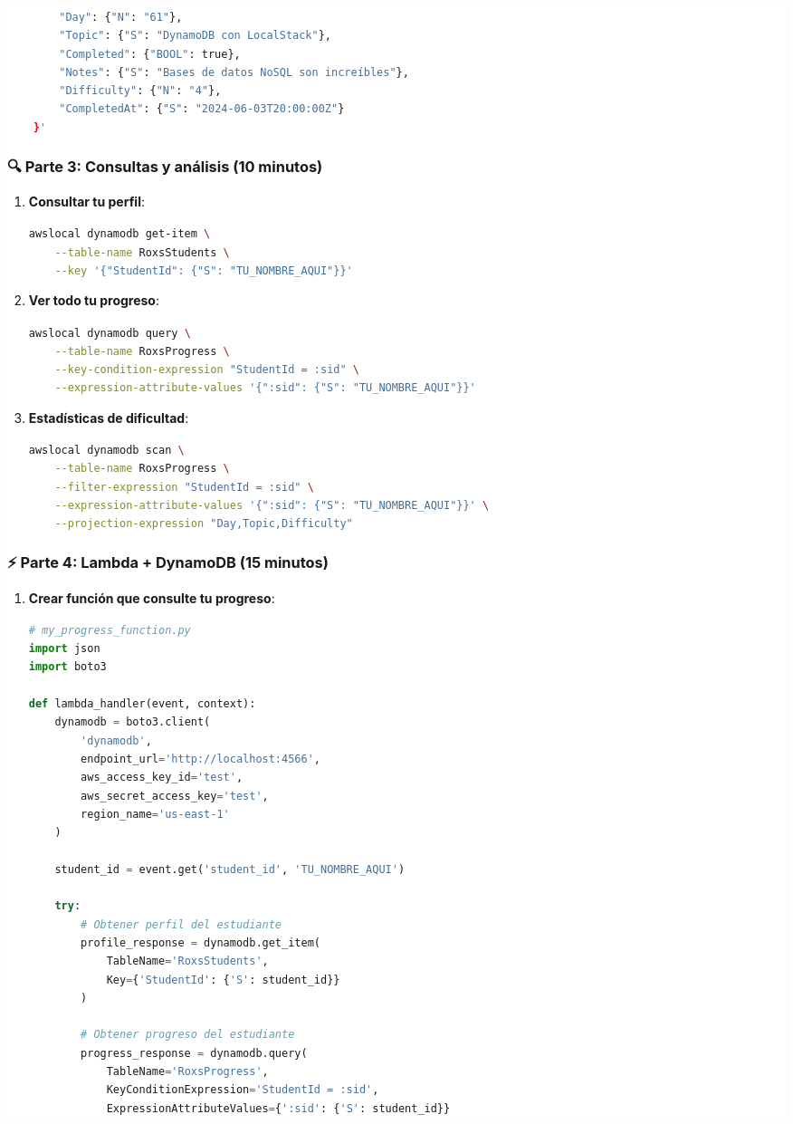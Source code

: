    ```bash
           "Day": {"N": "61"},
           "Topic": {"S": "DynamoDB con LocalStack"},
           "Completed": {"BOOL": true},
           "Notes": {"S": "Bases de datos NoSQL son increíbles"},
           "Difficulty": {"N": "4"},
           "CompletedAt": {"S": "2024-06-03T20:00:00Z"}
       }'
   ```

### 🔍 **Parte 3: Consultas y análisis** (10 minutos)

1. **Consultar tu perfil**:
   ```bash
   awslocal dynamodb get-item \
       --table-name RoxsStudents \
       --key '{"StudentId": {"S": "TU_NOMBRE_AQUI"}}'
   ```

2. **Ver todo tu progreso**:
   ```bash
   awslocal dynamodb query \
       --table-name RoxsProgress \
       --key-condition-expression "StudentId = :sid" \
       --expression-attribute-values '{":sid": {"S": "TU_NOMBRE_AQUI"}}'
   ```

3. **Estadísticas de dificultad**:
   ```bash
   awslocal dynamodb scan \
       --table-name RoxsProgress \
       --filter-expression "StudentId = :sid" \
       --expression-attribute-values '{":sid": {"S": "TU_NOMBRE_AQUI"}}' \
       --projection-expression "Day,Topic,Difficulty"
   ```

### ⚡ **Parte 4: Lambda + DynamoDB** (15 minutos)

1. **Crear función que consulte tu progreso**:
   ```python
   # my_progress_function.py
   import json
   import boto3
   
   def lambda_handler(event, context):
       dynamodb = boto3.client(
           'dynamodb',
           endpoint_url='http://localhost:4566',
           aws_access_key_id='test',
           aws_secret_access_key='test',
           region_name='us-east-1'
       )
       
       student_id = event.get('student_id', 'TU_NOMBRE_AQUI')
       
       try:
           # Obtener perfil del estudiante
           profile_response = dynamodb.get_item(
               TableName='RoxsStudents',
               Key={'StudentId': {'S': student_id}}
           )
           
           # Obtener progreso del estudiante
           progress_response = dynamodb.query(
               TableName='RoxsProgress',
               KeyConditionExpression='StudentId = :sid',
               ExpressionAttributeValues={':sid': {'S': student_id}}
   ```